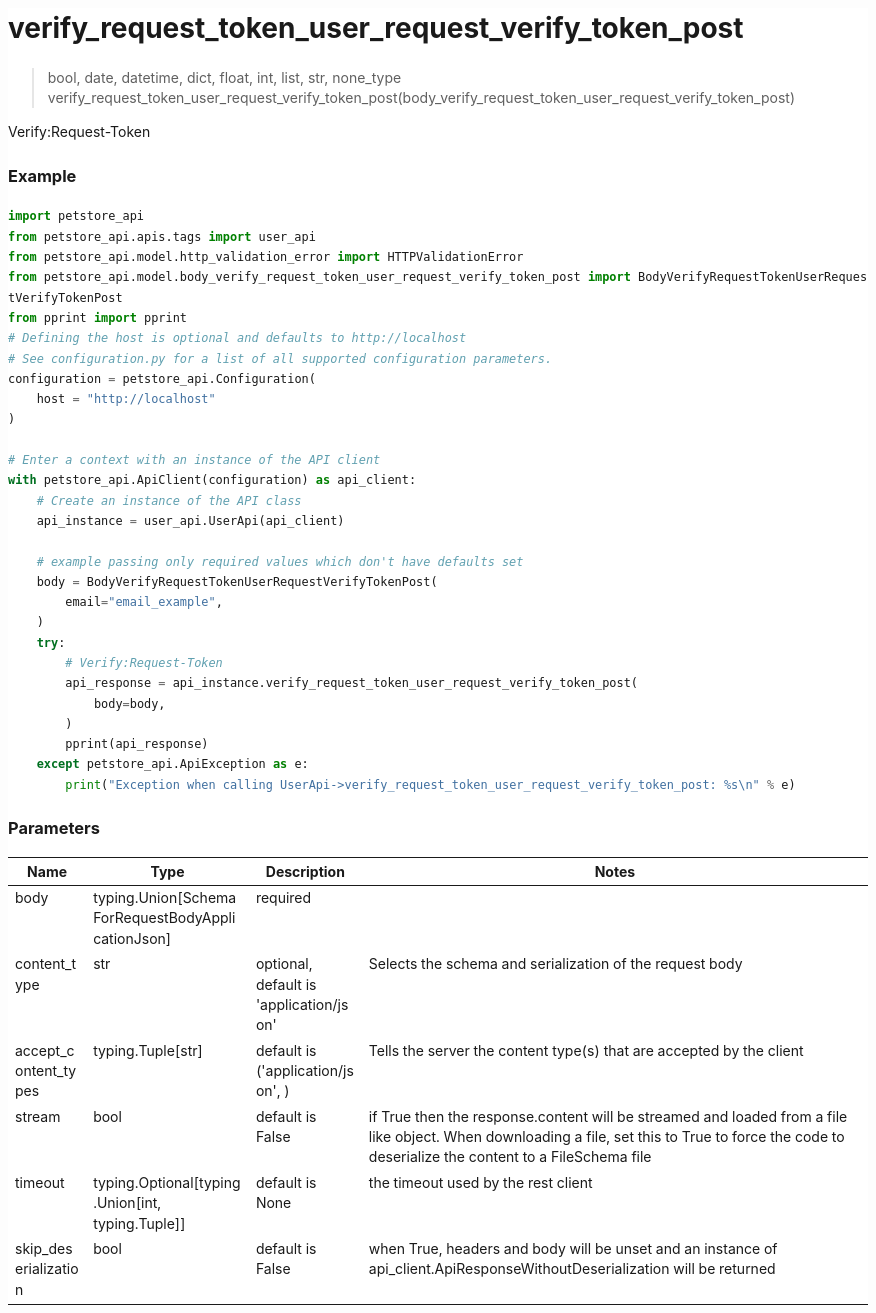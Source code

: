 # **verify_request_token_user_request_verify_token_post**
<a name="verify_request_token_user_request_verify_token_post"></a>
> bool, date, datetime, dict, float, int, list, str, none_type verify_request_token_user_request_verify_token_post(body_verify_request_token_user_request_verify_token_post)

Verify:Request-Token

### Example

```python
import petstore_api
from petstore_api.apis.tags import user_api
from petstore_api.model.http_validation_error import HTTPValidationError
from petstore_api.model.body_verify_request_token_user_request_verify_token_post import BodyVerifyRequestTokenUserRequestVerifyTokenPost
from pprint import pprint
# Defining the host is optional and defaults to http://localhost
# See configuration.py for a list of all supported configuration parameters.
configuration = petstore_api.Configuration(
    host = "http://localhost"
)

# Enter a context with an instance of the API client
with petstore_api.ApiClient(configuration) as api_client:
    # Create an instance of the API class
    api_instance = user_api.UserApi(api_client)

    # example passing only required values which don't have defaults set
    body = BodyVerifyRequestTokenUserRequestVerifyTokenPost(
        email="email_example",
    )
    try:
        # Verify:Request-Token
        api_response = api_instance.verify_request_token_user_request_verify_token_post(
            body=body,
        )
        pprint(api_response)
    except petstore_api.ApiException as e:
        print("Exception when calling UserApi->verify_request_token_user_request_verify_token_post: %s\n" % e)
```
### Parameters

Name | Type | Description  | Notes
------------- | ------------- | ------------- | -------------
body | typing.Union[SchemaForRequestBodyApplicationJson] | required |
content_type | str | optional, default is 'application/json' | Selects the schema and serialization of the request body
accept_content_types | typing.Tuple[str] | default is ('application/json', ) | Tells the server the content type(s) that are accepted by the client
stream | bool | default is False | if True then the response.content will be streamed and loaded from a file like object. When downloading a file, set this to True to force the code to deserialize the content to a FileSchema file
timeout | typing.Optional[typing.Union[int, typing.Tuple]] | default is None | the timeout used by the rest client
skip_deserialization | bool | default is False | when True, headers and body will be unset and an instance of api_client.ApiResponseWithoutDeserialization will be returned

